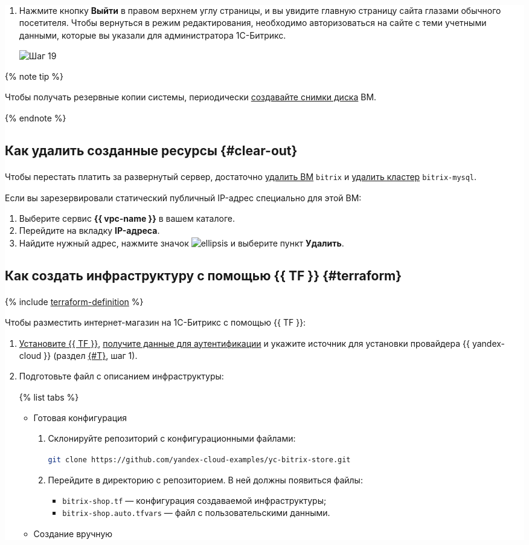 1. Нажмите кнопку **Выйти** в правом верхнем углу страницы, и вы увидите главную страницу сайта глазами обычного посетителя. Чтобы вернуться в режим редактирования, необходимо авторизоваться на сайте с теми учетными данными, которые вы указали для администратора 1С-Битрикс.

   ![Шаг 19](../../_assets/tutorials/bitrix-shop/bitrix-shop19.png)

{% note tip %}

Чтобы получать резервные копии системы, периодически [создавайте снимки диска](../../compute/operations/disk-control/create-snapshot.md) ВМ.

{% endnote %}

## Как удалить созданные ресурсы {#clear-out}

Чтобы перестать платить за развернутый сервер, достаточно [удалить ВМ](../../compute/operations/vm-control/vm-delete.md) `bitrix` и [удалить кластер](../../managed-mysql/operations/cluster-delete.md) `bitrix-mysql`.

Если вы зарезервировали статический публичный IP-адрес специально для этой ВМ:
1. Выберите сервис **{{ vpc-name }}** в вашем каталоге.
1. Перейдите на вкладку **IP-адреса**.
1. Найдите нужный адрес, нажмите значок ![ellipsis](../../_assets/options.svg) и выберите пункт **Удалить**.


## Как создать инфраструктуру с помощью {{ TF }} {#terraform}

{% include [terraform-definition](../terraform-definition.md) %}

Чтобы разместить интернет-магазин на 1С-Битрикс с помощью {{ TF }}:

1. [Установите {{ TF }}](../../tutorials/infrastructure-management/terraform-quickstart.md#install-terraform), [получите данные для аутентификации](../../tutorials/infrastructure-management/terraform-quickstart.md#get-credentials) и укажите источник для установки провайдера {{ yandex-cloud }} (раздел [{#T}](../../tutorials/infrastructure-management/terraform-quickstart.md#configure-provider), шаг 1).

1. Подготовьте файл с описанием инфраструктуры:

    {% list tabs %}

    - Готовая конфигурация

      1. Склонируйте репозиторий с конфигурационными файлами:

          ```bash
          git clone https://github.com/yandex-cloud-examples/yc-bitrix-store.git
          ```

      1. Перейдите в директорию с репозиторием. В ней должны появиться файлы:
          * `bitrix-shop.tf` — конфигурация создаваемой инфраструктуры;
          * `bitrix-shop.auto.tfvars` — файл с пользовательскими данными.

    - Создание вручную
